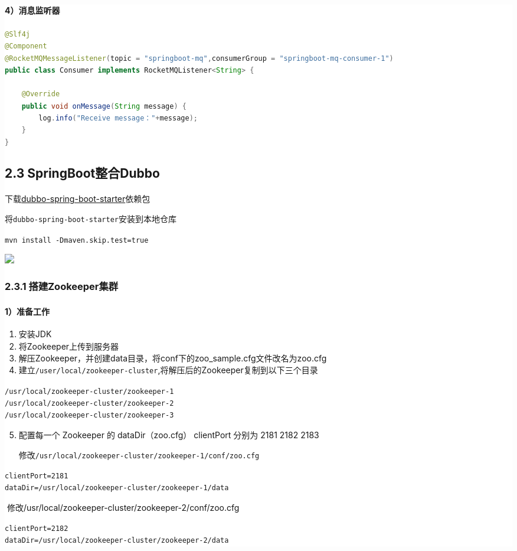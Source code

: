 #### 4）消息监听器

```java
@Slf4j
@Component
@RocketMQMessageListener(topic = "springboot-mq",consumerGroup = "springboot-mq-consumer-1")
public class Consumer implements RocketMQListener<String> {

    @Override
    public void onMessage(String message) {
        log.info("Receive message："+message);
    }
}
```

## 2.3 SpringBoot整合Dubbo

下载[dubbo-spring-boot-starter](https://github.com/alibaba/dubbo-spring-boot-starter.git)依赖包

将```dubbo-spring-boot-starter```安装到本地仓库

```shell
mvn install -Dmaven.skip.test=true
```

![](../%E6%96%87%E6%A1%A3/img/dubbo.png)

### 2.3.1 搭建Zookeeper集群

#### 1）准备工作

1. 安装JDK
2. 将Zookeeper上传到服务器
3. 解压Zookeeper，并创建data目录，将conf下的zoo_sample.cfg文件改名为zoo.cfg
4. 建立```/user/local/zookeeper-cluster```,将解压后的Zookeeper复制到以下三个目录

```sh
/usr/local/zookeeper-cluster/zookeeper-1
/usr/local/zookeeper-cluster/zookeeper-2
/usr/local/zookeeper-cluster/zookeeper-3
```

5. 配置每一个 Zookeeper 的 dataDir（zoo.cfg） clientPort 分别为 2181 2182 2183

   修改```/usr/local/zookeeper-cluster/zookeeper-1/conf/zoo.cfg```

```shell
clientPort=2181
dataDir=/usr/local/zookeeper-cluster/zookeeper-1/data
```

​	修改/usr/local/zookeeper-cluster/zookeeper-2/conf/zoo.cfg

```shell
clientPort=2182
dataDir=/usr/local/zookeeper-cluster/zookeeper-2/data
```
